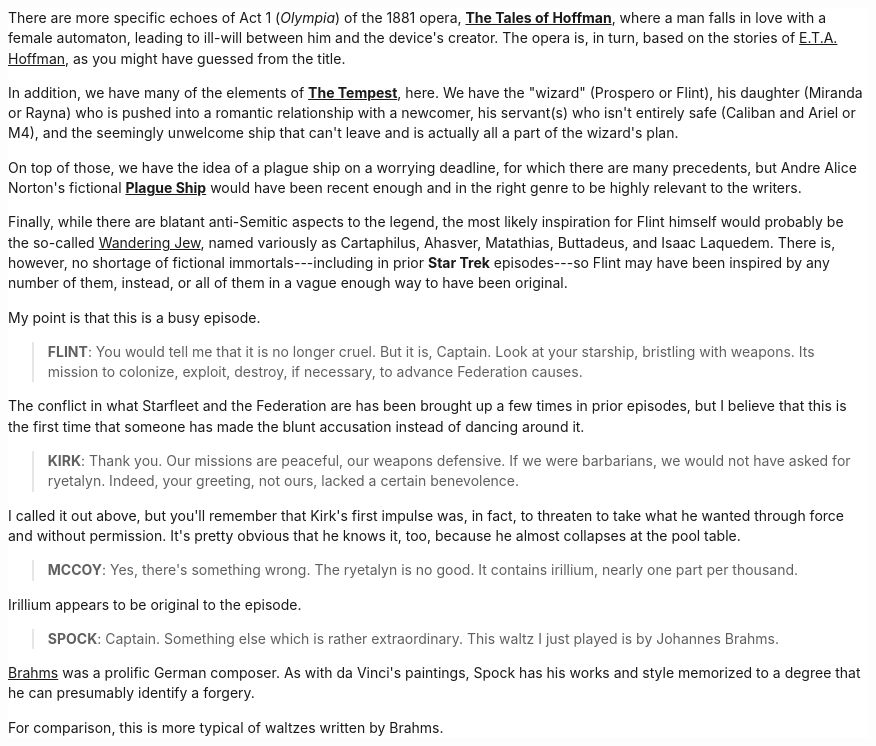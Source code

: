 There are more specific echoes of Act 1 (*Olympia*) of the 1881 opera, [**The Tales of Hoffman**](https://en.wikipedia.org/wiki/The_Tales_of_Hoffmann), where a man falls in love with a female automaton, leading to ill-will between him and the device's creator.  The opera is, in turn, based on the stories of [E.T.A. Hoffman](https://en.wikipedia.org/wiki/E._T._A._Hoffmann), as you might have guessed from the title.

In addition, we have many of the elements of [**The Tempest**](https://en.wikipedia.org/wiki/The_Tempest), here.  We have the "wizard" (Prospero or Flint), his daughter (Miranda or Rayna) who is pushed into a romantic relationship with a newcomer, his servant(s) who isn't entirely safe (Caliban and Ariel or M4), and the seemingly unwelcome ship that can't leave and is actually all a part of the wizard's plan.

On top of those, we have the idea of a plague ship on a worrying deadline, for which there are many precedents, but Andre Alice Norton's fictional [**Plague Ship**](https://en.wikipedia.org/wiki/Plague_Ship) would have been recent enough and in the right genre to be highly relevant to the writers.

Finally, while there are blatant anti-Semitic aspects to the legend, the most likely inspiration for Flint himself would probably be the so-called [Wandering Jew](https://en.wikipedia.org/wiki/Wandering_Jew), named variously as Cartaphilus, Ahasver, Matathias, Buttadeus, and Isaac Laquedem.  There is, however, no shortage of fictional immortals---including in prior **Star Trek** episodes---so Flint may have been inspired by any number of them, instead, or all of them in a vague enough way to have been original.

My point is that this is a busy episode.

 > **FLINT**: You would tell me that it is no longer cruel. But it is, Captain. Look at your starship, bristling with weapons. Its mission to colonize, exploit, destroy, if necessary, to advance Federation causes.

The conflict in what Starfleet and the Federation are has been brought up a few times in prior episodes, but I believe that this is the first time that someone has made the blunt accusation instead of dancing around it.

 > **KIRK**: Thank you. Our missions are peaceful, our weapons defensive. If we were barbarians, we would not have asked for ryetalyn. Indeed, your greeting, not ours, lacked a certain benevolence.

I called it out above, but you'll remember that Kirk's first impulse was, in fact, to threaten to take what he wanted through force and without permission.  It's pretty obvious that he knows it, too, because he almost collapses at the pool table.

 > **MCCOY**: Yes, there's something wrong. The ryetalyn is no good. It contains irillium, nearly one part per thousand.

Irillium appears to be original to the episode.

 > **SPOCK**: Captain. Something else which is rather extraordinary. This waltz I just played is by Johannes Brahms.

[Brahms](https://en.wikipedia.org/wiki/Johannes_Brahms) was a prolific German composer.  As with da Vinci's paintings, Spock has his works and style memorized to a degree that he can presumably identify a forgery.

For comparison, this is more typical of waltzes written by Brahms.

<iframe
  src="https://commons.wikimedia.org/wiki/File:Brahms-39-3.ogg?embedplayer=yes"
  width="120"
  height="22"
  frameborder="0"
>
</iframe>
